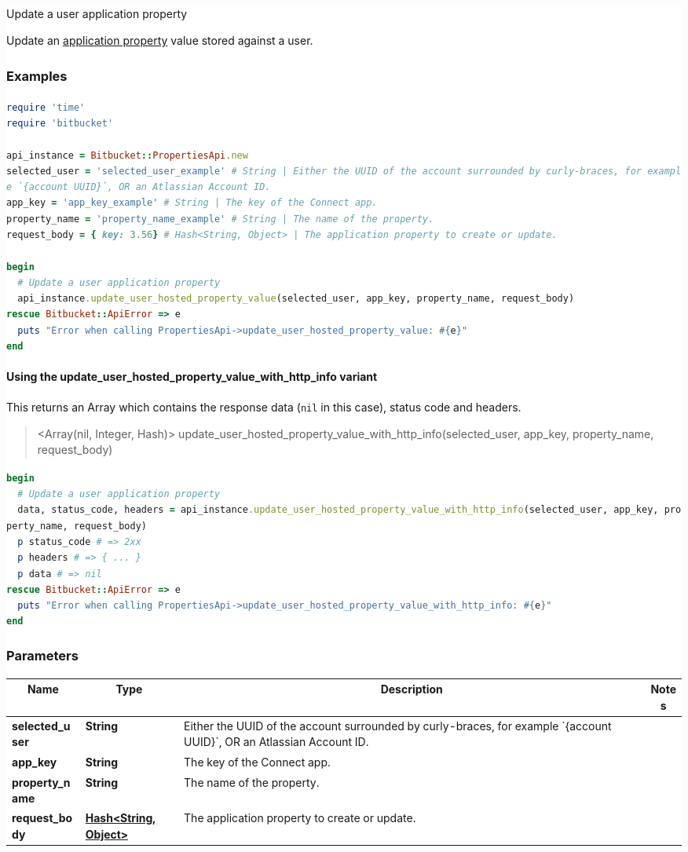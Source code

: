 Update a user application property

Update an [application property](/cloud/bitbucket/application-properties/) value stored against a user.

### Examples

```ruby
require 'time'
require 'bitbucket'

api_instance = Bitbucket::PropertiesApi.new
selected_user = 'selected_user_example' # String | Either the UUID of the account surrounded by curly-braces, for example `{account UUID}`, OR an Atlassian Account ID.
app_key = 'app_key_example' # String | The key of the Connect app.
property_name = 'property_name_example' # String | The name of the property.
request_body = { key: 3.56} # Hash<String, Object> | The application property to create or update.

begin
  # Update a user application property
  api_instance.update_user_hosted_property_value(selected_user, app_key, property_name, request_body)
rescue Bitbucket::ApiError => e
  puts "Error when calling PropertiesApi->update_user_hosted_property_value: #{e}"
end
```

#### Using the update_user_hosted_property_value_with_http_info variant

This returns an Array which contains the response data (`nil` in this case), status code and headers.

> <Array(nil, Integer, Hash)> update_user_hosted_property_value_with_http_info(selected_user, app_key, property_name, request_body)

```ruby
begin
  # Update a user application property
  data, status_code, headers = api_instance.update_user_hosted_property_value_with_http_info(selected_user, app_key, property_name, request_body)
  p status_code # => 2xx
  p headers # => { ... }
  p data # => nil
rescue Bitbucket::ApiError => e
  puts "Error when calling PropertiesApi->update_user_hosted_property_value_with_http_info: #{e}"
end
```

### Parameters

| Name | Type | Description | Notes |
| ---- | ---- | ----------- | ----- |
| **selected_user** | **String** | Either the UUID of the account surrounded by curly-braces, for example &#x60;{account UUID}&#x60;, OR an Atlassian Account ID. |  |
| **app_key** | **String** | The key of the Connect app. |  |
| **property_name** | **String** | The name of the property. |  |
| **request_body** | [**Hash&lt;String, Object&gt;**](Object.md) | The application property to create or update. |  |
